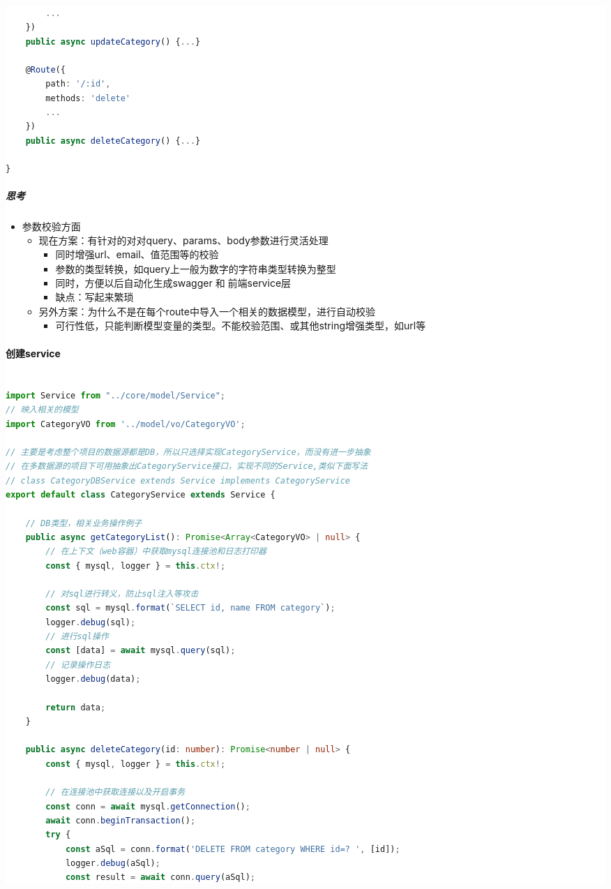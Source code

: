 ```typescript
        ...
    })
    public async updateCategory() {...}

    @Route({
        path: '/:id',
        methods: 'delete'
        ...
    })
    public async deleteCategory() {...}

}

```

##### 思考
- 参数校验方面
    - 现在方案：有针对的对对query、params、body参数进行灵活处理
        - 同时增强url、email、值范围等的校验
        - 参数的类型转换，如query上一般为数字的字符串类型转换为整型
        - 同时，方便以后自动化生成swagger 和 前端service层
        - 缺点：写起来繁琐
    - 另外方案：为什么不是在每个route中导入一个相关的数据模型，进行自动校验
        - 可行性低，只能判断模型变量的类型。不能校验范围、或其他string增强类型，如url等

#### 创建service

```typescript

import Service from "../core/model/Service";
// 映入相关的模型
import CategoryVO from '../model/vo/CategoryVO';

// 主要是考虑整个项目的数据源都是DB，所以只选择实现CategoryService，而没有进一步抽象
// 在多数据源的项目下可用抽象出CategoryService接口，实现不同的Service,类似下面写法
// class CategoryDBService extends Service implements CategoryService
export default class CategoryService extends Service {

    // DB类型，相关业务操作例子
    public async getCategoryList(): Promise<Array<CategoryVO> | null> {
        // 在上下文（web容器）中获取mysql连接池和日志打印器
        const { mysql, logger } = this.ctx!;

        // 对sql进行转义，防止sql注入等攻击
        const sql = mysql.format(`SELECT id, name FROM category`);
        logger.debug(sql);
        // 进行sql操作
        const [data] = await mysql.query(sql);
        // 记录操作日志
        logger.debug(data);

        return data;
    }

    public async deleteCategory(id: number): Promise<number | null> {
        const { mysql, logger } = this.ctx!;

        // 在连接池中获取连接以及开启事务
        const conn = await mysql.getConnection();
        await conn.beginTransaction();
        try {
            const aSql = conn.format('DELETE FROM category WHERE id=? ', [id]);
            logger.debug(aSql);
            const result = await conn.query(aSql);
```